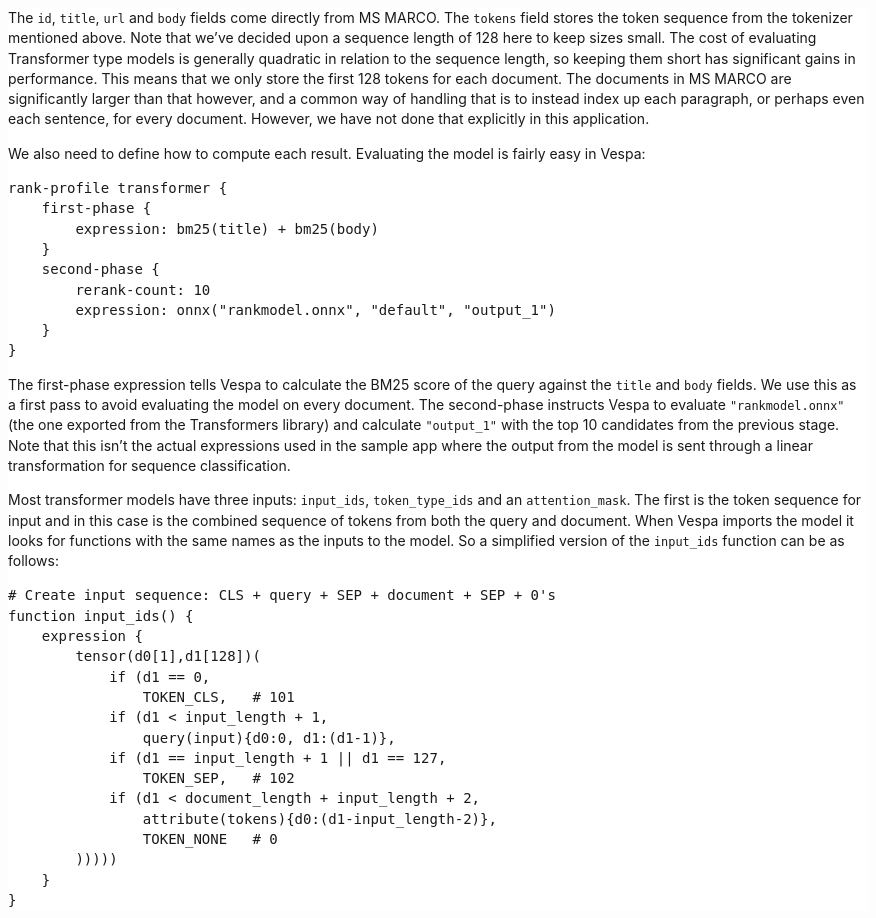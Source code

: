 The `id`, `title`, `url` and `body` fields come directly from MS MARCO. The
`tokens` field stores the token sequence from the tokenizer mentioned above. Note
that we’ve decided upon a  sequence length of 128 here to keep sizes small. The
cost of evaluating Transformer type models is generally quadratic in relation
to the sequence length, so keeping them short has significant gains in
performance. This means that we only store the first 128 tokens for each
document. The documents in MS MARCO are significantly larger than that however,
and a common way of handling that is to instead index up each paragraph, or
perhaps even each sentence, for every document. However, we have not done that
explicitly in this application.

We also need to define how to compute each result. Evaluating the model is
fairly easy in Vespa:

<pre>
rank-profile transformer {
    first-phase {
        expression: bm25(title) + bm25(body)
    }
    second-phase {
        rerank-count: 10
        expression: onnx("rankmodel.onnx", "default", "output_1")
    }
}
</pre>

The first-phase expression tells Vespa to calculate the BM25 score of the query
against the `title` and `body` fields. We use this as a first pass to avoid
evaluating the model on every document. The second-phase instructs Vespa to
evaluate `"rankmodel.onnx"` (the one exported from the
Transformers library) and calculate `"output_1"` with the top 10
candidates from the previous stage. Note that this isn’t the actual expressions
used in the sample app where the output from the model is sent through a linear
transformation for sequence classification.

Most transformer models have three inputs: `input_ids`, `token_type_ids` and an
`attention_mask`. The first is the token sequence for input and in this case is
the combined sequence of tokens from both the query and document. When Vespa
imports the model it looks for functions with the same names as the inputs to
the model. So a simplified version of the `input_ids` function can be as follows:

<pre>
# Create input sequence: CLS + query + SEP + document + SEP + 0's
function input_ids() {
    expression {
        tensor<float>(d0[1],d1[128])(
            if (d1 == 0,
                TOKEN_CLS,   # 101
            if (d1 < input_length + 1,
                query(input){d0:0, d1:(d1-1)},
            if (d1 == input_length + 1 || d1 == 127,
                TOKEN_SEP,   # 102
            if (d1 < document_length + input_length + 2,
                attribute(tokens){d0:(d1-input_length-2)},
                TOKEN_NONE   # 0
        )))))
    }
}
</pre>
